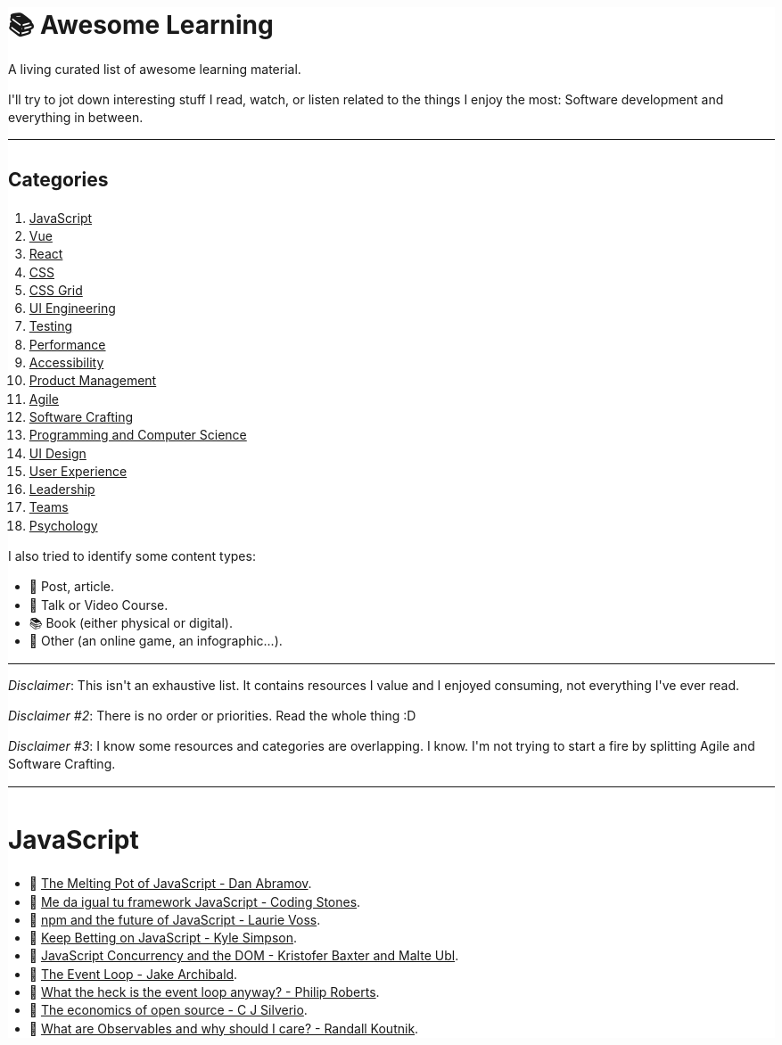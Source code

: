 # 📚 Awesome Learning
A living curated list of awesome learning material.

I'll try to jot down interesting stuff I read, watch, or listen related to the things I enjoy the most: Software development and everything in between.

---

## Categories

1. [JavaScript](#javascript)
2. [Vue](#vue)
3. [React](#react)
4. [CSS](#css)
5. [CSS Grid](#css-grid)
6. [UI Engineering](#ui-engineering)
7. [Testing](#testing)
8. [Performance](#performance)
9. [Accessibility](#accessibility)
10. [Product Management](#product-management)
11. [Agile](#agile)
12. [Software Crafting](#software-crafting)
13. [Programming and Computer Science](#programming-and-computer-science)
14. [UI Design](#ui-design)
15. [User Experience](#user-experience)
16. [Leadership](#leadership)
17. [Teams](#teams)
18. [Psychology](#psychology)


I also tried to identify some content types:

- 📝 Post, article.
- 🎥 Talk or Video Course.
- 📚 Book (either physical or digital).
- 🤷 Other (an online game, an infographic...).

---

_Disclaimer_: This isn't an exhaustive list. It contains resources I value and I enjoyed consuming, not everything I've ever read.

_Disclaimer #2_: There is no order or priorities. Read the whole thing :D

_Disclaimer #3_: I know some resources and categories are overlapping. I know. I'm not trying to start a fire by splitting Agile and Software Crafting.

---

# JavaScript
- 🎥 [The Melting Pot of JavaScript - Dan Abramov](https://www.youtube.com/watch?v=G39lKaONAlA).
- 🎥 [Me da igual tu framework JavaScript - Coding Stones](https://www.youtube.com/watch?v=9gT8q2WEGU8).
- 🎥 [npm and the future of JavaScript - Laurie Voss](https://www.youtube.com/watch?v=mSQh0gcDXkc).
- 🎥 [Keep Betting on JavaScript - Kyle Simpson](https://www.youtube.com/watch?v=lDLQA6lQSFg).
- 🎥 [JavaScript Concurrency and the DOM - Kristofer Baxter and Malte Ubl](https://www.youtube.com/watch?v=XyVQfqmx2CI).
- 🎥 [The Event Loop - Jake Archibald](https://vimeo.com/254947206).
- 🎥 [What the heck is the event loop anyway? - Philip Roberts](https://www.youtube.com/watch?v=8aGhZQkoFbQ).
- 🎥 [The economics of open source - C J Silverio](https://www.youtube.com/watch?v=MO8hZlgK5zc).
- 🎥 [What are Observables and why should I care? - Randall Koutnik](https://www.youtube.com/watch?v=LgjVpPFGIQ4).
